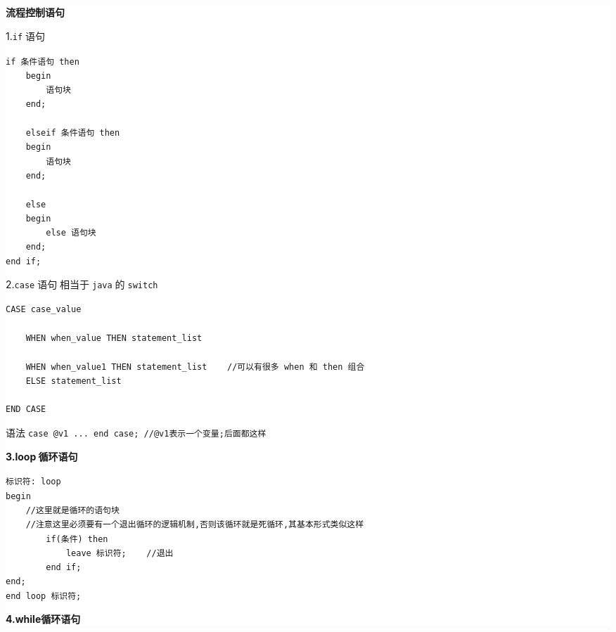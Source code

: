 **流程控制语句**

1.`if` 语句

```
if 条件语句 then
    begin
        语句块
    end;

    elseif 条件语句 then 
    begin
        语句块
    end;

    else
    begin
        else 语句块
    end;
end if;

```

2.`case` 语句 相当于 `java` 的 `switch`

```
CASE case_value

    WHEN when_value THEN statement_list

    WHEN when_value1 THEN statement_list    //可以有很多 when 和 then 组合
    ELSE statement_list

END CASE

```

语法 `case @v1 ... end case; //@v1表示一个变量;后面都这样`

**3.loop 循环语句**

```
标识符: loop
begin
    //这里就是循环的语句块
    //注意这里必须要有一个退出循环的逻辑机制,否则该循环就是死循环,其基本形式类似这样
        if(条件) then
            leave 标识符;    //退出
        end if;
end;
end loop 标识符;

```

**4.while循环语句**
